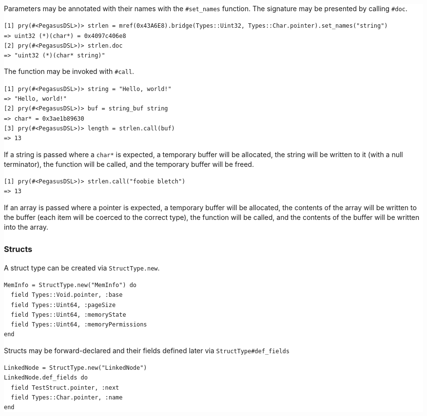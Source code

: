 Parameters may be annotated with their names with the `#set_names` function. The signature may be presented by calling `#doc`.

```
[1] pry(#<PegasusDSL>)> strlen = mref(0x43A6E8).bridge(Types::Uint32, Types::Char.pointer).set_names("string")
=> uint32 (*)(char*) = 0x4097c406e8
[2] pry(#<PegasusDSL>)> strlen.doc
=> "uint32 (*)(char* string)"
```

The function may be invoked with `#call`.

```
[1] pry(#<PegasusDSL>)> string = "Hello, world!"
=> "Hello, world!"
[2] pry(#<PegasusDSL>)> buf = string_buf string
=> char* = 0x3ae1b89630
[3] pry(#<PegasusDSL>)> length = strlen.call(buf)
=> 13
```

If a string is passed where a `char*` is expected, a temporary buffer will be allocated, the string will be written to it (with a null terminator), the function will be called, and the temporary buffer will be freed.

```
[1] pry(#<PegasusDSL>)> strlen.call("foobie bletch")
=> 13
```

If an array is passed where a pointer is expected, a temporary buffer will be allocated, the contents of the array will be written to the buffer (each item will be coerced to the correct type), the function will be called, and the contents of the buffer will be written into the array.

### Structs

A struct type can be created via `StructType.new`.

```
MemInfo = StructType.new("MemInfo") do
  field Types::Void.pointer, :base                                                                                                                                                       
  field Types::Uint64, :pageSize
  field Types::Uint64, :memoryState
  field Types::Uint64, :memoryPermissions
end
```

Structs may be forward-declared and their fields defined later via `StructType#def_fields`

```
LinkedNode = StructType.new("LinkedNode")
LinkedNode.def_fields do
  field TestStruct.pointer, :next
  field Types::Char.pointer, :name
end
```
